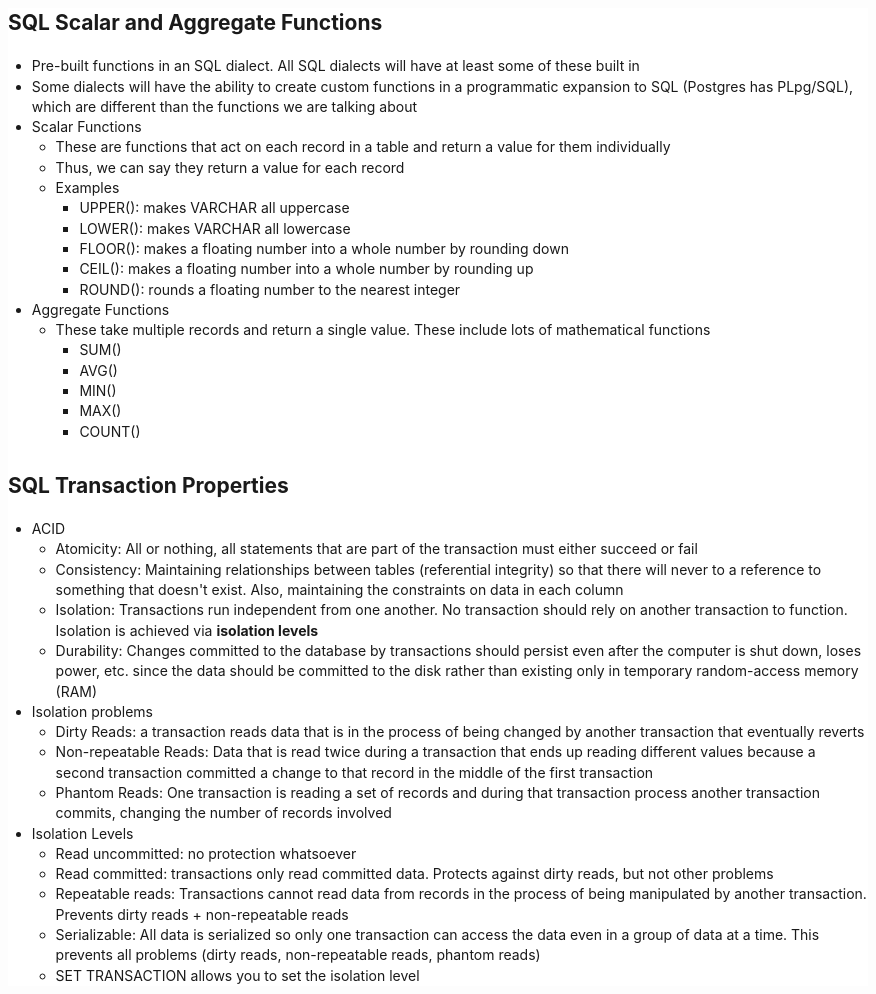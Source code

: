 ## SQL Scalar and Aggregate Functions
- Pre-built functions in an SQL dialect. All SQL dialects will have at least some of these built in
- Some dialects will have the ability to create custom functions in a programmatic expansion to SQL (Postgres has PLpg/SQL), which are different than the functions we are talking about
- Scalar Functions
    - These are functions that act on each record in a table and return a value for them individually
    - Thus, we can say they return a value for each record
    - Examples
        - UPPER(): makes VARCHAR all uppercase
        - LOWER(): makes VARCHAR all lowercase
        - FLOOR(): makes a floating number into a whole number by rounding down
        - CEIL(): makes a floating number into a whole number by rounding up
        - ROUND(): rounds a floating number to the nearest integer
- Aggregate Functions
    - These take multiple records and return a single value. These include lots of mathematical functions
        - SUM()
        - AVG()
        - MIN()
        - MAX()
        - COUNT()

## SQL Transaction Properties
- ACID
    - Atomicity: All or nothing, all statements that are part of the transaction must either succeed or fail
    - Consistency: Maintaining relationships between tables (referential integrity) so that there will never to a reference to something that doesn't exist. Also, maintaining the constraints on data in each column
    - Isolation: Transactions run independent from one another. No transaction should rely on another transaction to function. Isolation is achieved via **isolation levels**
    - Durability: Changes committed to the database by transactions should persist even after the computer is shut down, loses power, etc. since the data should be committed to the disk rather than existing only in temporary random-access memory (RAM)
- Isolation problems
    - Dirty Reads: a transaction reads data that is in the process of being changed by another transaction that eventually reverts
    - Non-repeatable Reads: Data that is read twice during a transaction that ends up reading different values because a second transaction committed a change to that record in the middle of the first transaction
    - Phantom Reads: One transaction is reading a set of records and during that transaction process another transaction commits, changing the number of records involved
- Isolation Levels
    - Read uncommitted: no protection whatsoever
    - Read committed: transactions only read committed data. Protects against dirty reads, but not other problems
    - Repeatable reads: Transactions cannot read data from records in the process of being manipulated by another transaction. Prevents dirty reads + non-repeatable reads
    - Serializable: All data is serialized so only one transaction can access the data even in a group of data at a time. This prevents all problems (dirty reads, non-repeatable reads, phantom reads)
    - SET TRANSACTION allows you to set the isolation level
